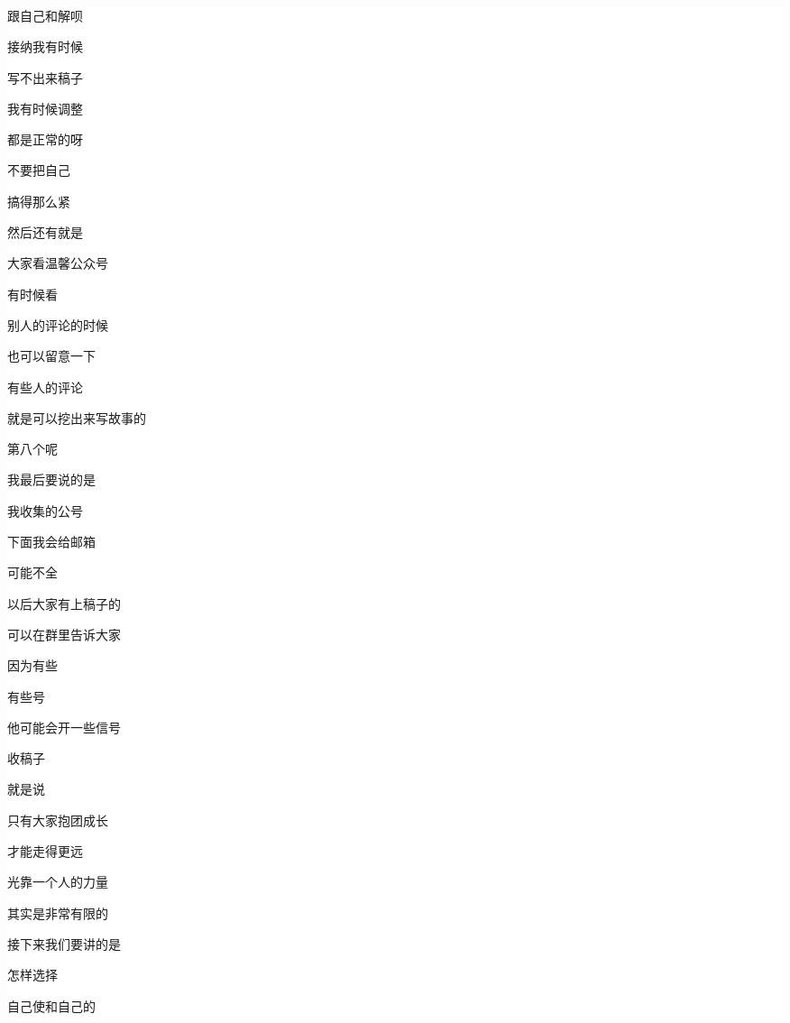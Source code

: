 跟自己和解呗

接纳我有时候

写不出来稿子

我有时候调整

都是正常的呀

不要把自己

搞得那么紧

然后还有就是

大家看温馨公众号

有时候看

别人的评论的时候

也可以留意一下

有些人的评论

就是可以挖出来写故事的

第八个呢

我最后要说的是

我收集的公号

下面我会给邮箱

可能不全

以后大家有上稿子的

可以在群里告诉大家

因为有些

有些号

他可能会开一些信号

收稿子

就是说

只有大家抱团成长

才能走得更远

光靠一个人的力量

其实是非常有限的

接下来我们要讲的是

怎样选择

自己使和自己的
